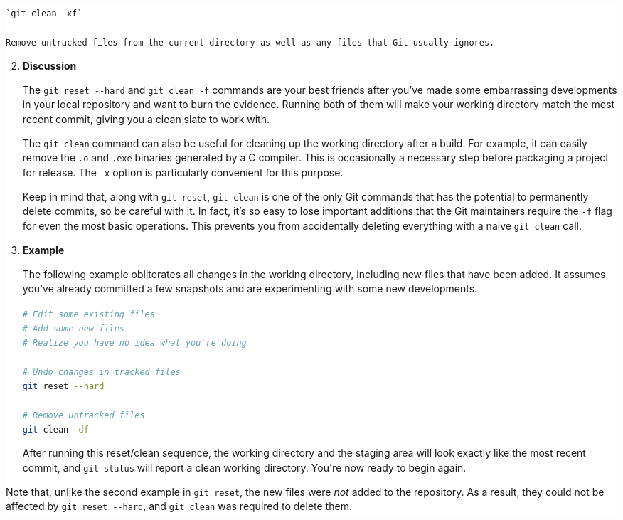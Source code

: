     `git clean -xf`

    Remove untracked files from the current directory as well as any files that Git usually ignores.

2. **Discussion**

    The `git reset --hard` and `git clean -f` commands are your best friends after you’ve made some embarrassing developments in your local repository and want to burn the evidence. Running both of them will make your working directory match the most recent commit, giving you a clean slate to work with.

    The `git clean` command can also be useful for cleaning up the working directory after a build. For example, it can easily remove the `.o` and `.exe` binaries generated by a C compiler. This is occasionally a necessary step before packaging a project for release. The `-x` option is particularly convenient for this purpose.

    Keep in mind that, along with `git reset`, `git clean` is one of the only Git commands that has the potential to permanently delete commits, so be careful with it. In fact, it’s so easy to lose important additions that the Git maintainers require the `-f` flag for even the most basic operations. This prevents you from accidentally deleting everything with a naive `git clean` call.

3. **Example**

    The following example obliterates all changes in the working directory, including new files that have been added. It assumes you’ve already committed a few snapshots and are experimenting with some new developments.

    ```bash
    # Edit some existing files
    # Add some new files
    # Realize you have no idea what you're doing

    # Undo changes in tracked files
    git reset --hard

    # Remove untracked files
    git clean -df
    ```

    After running this reset/clean sequence, the working directory and the staging area will look exactly like the most recent commit, and `git status` will report a clean working directory. You're now ready to begin again.

Note that, unlike the second example in `git reset`, the new files were *not* added to the repository. As a result, they could not be affected by `git reset --hard`, and `git clean` was required to delete them.




























